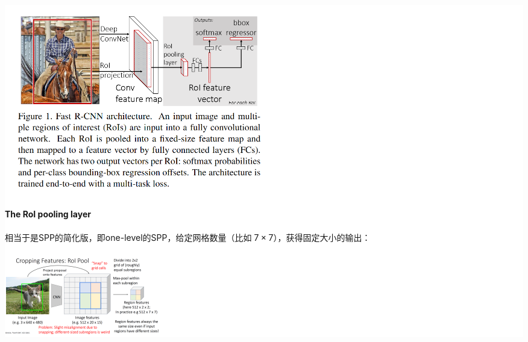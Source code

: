 <img src="img/image-20220822213410807.png" alt="image-20220822213410807" style="zoom:50%;" />

#### The RoI pooling layer

相当于是SPP的简化版，即one-level的SPP，给定网格数量（比如 $7\times7$），获得固定大小的输出：

<img src="img/image-20220822215704117.png" alt="image-20220822215704117" style="zoom: 25%;" />
